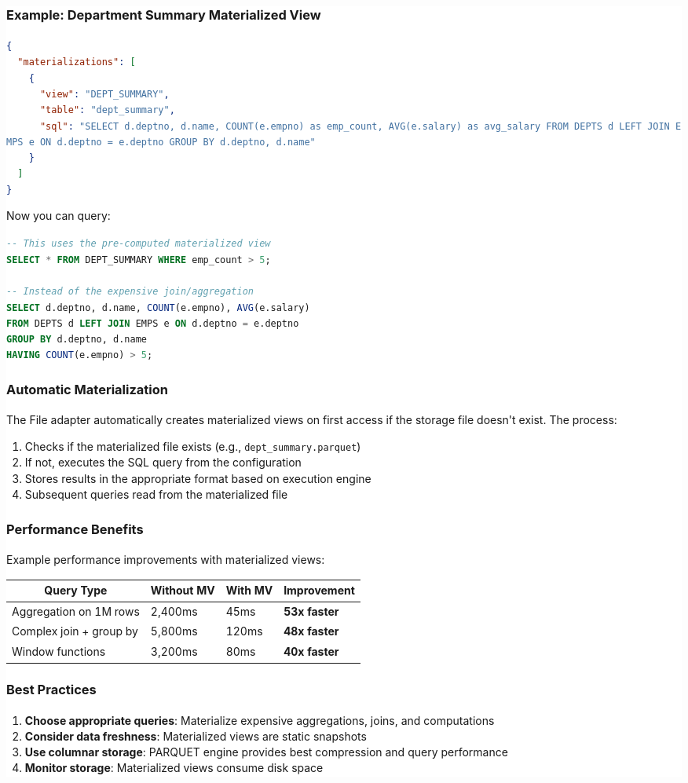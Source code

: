 ### Example: Department Summary Materialized View

```json
{
  "materializations": [
    {
      "view": "DEPT_SUMMARY",
      "table": "dept_summary",
      "sql": "SELECT d.deptno, d.name, COUNT(e.empno) as emp_count, AVG(e.salary) as avg_salary FROM DEPTS d LEFT JOIN EMPS e ON d.deptno = e.deptno GROUP BY d.deptno, d.name"
    }
  ]
}
```

Now you can query:
```sql
-- This uses the pre-computed materialized view
SELECT * FROM DEPT_SUMMARY WHERE emp_count > 5;

-- Instead of the expensive join/aggregation
SELECT d.deptno, d.name, COUNT(e.empno), AVG(e.salary)
FROM DEPTS d LEFT JOIN EMPS e ON d.deptno = e.deptno
GROUP BY d.deptno, d.name
HAVING COUNT(e.empno) > 5;
```

### Automatic Materialization

The File adapter automatically creates materialized views on first access if the storage file doesn't exist. The process:

1. Checks if the materialized file exists (e.g., `dept_summary.parquet`)
2. If not, executes the SQL query from the configuration
3. Stores results in the appropriate format based on execution engine
4. Subsequent queries read from the materialized file

### Performance Benefits

Example performance improvements with materialized views:

| Query Type | Without MV | With MV | Improvement |
|------------|-----------|---------|-------------|
| Aggregation on 1M rows | 2,400ms | 45ms | **53x faster** |
| Complex join + group by | 5,800ms | 120ms | **48x faster** |
| Window functions | 3,200ms | 80ms | **40x faster** |

### Best Practices

1. **Choose appropriate queries**: Materialize expensive aggregations, joins, and computations
2. **Consider data freshness**: Materialized views are static snapshots
3. **Use columnar storage**: PARQUET engine provides best compression and query performance
4. **Monitor storage**: Materialized views consume disk space
